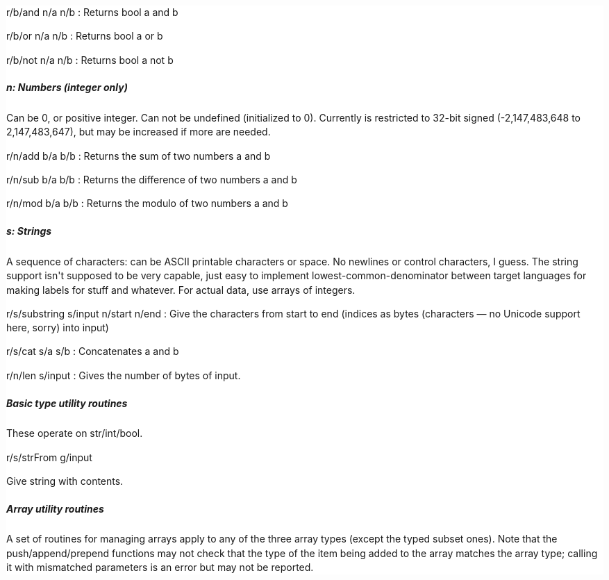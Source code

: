 r/b/and n/a n/b
:   Returns bool a and b

r/b/or n/a n/b
:   Returns bool a or b

r/b/not n/a n/b
:   Returns bool a not b

##### n: Numbers (integer only)

Can be 0, or positive integer. Can not be undefined (initialized to 0).
Currently is restricted to 32-bit signed (-2,147,483,648 to
2,147,483,647), but may be increased if more are needed.

r/n/add b/a b/b
:   Returns the sum of two numbers a and b

r/n/sub b/a b/b
:   Returns the difference of two numbers a and b

r/n/mod b/a b/b
:   Returns the modulo of two numbers a and b

##### s: Strings

A sequence of characters: can be ASCII printable characters or space. No
newlines or control characters, I guess. The string support isn't
supposed to be very capable, just easy to implement
lowest-common-denominator between target languages for making labels for
stuff and whatever. For actual data, use arrays of integers.

r/s/substring s/input n/start n/end
:   Give the characters from start to end (indices as bytes (characters
    — no Unicode support here, sorry) into input)

r/s/cat s/a s/b
:   Concatenates a and b

r/n/len s/input
:   Gives the number of bytes of input.

##### Basic type utility routines

These operate on str/int/bool.

r/s/strFrom g/input

Give string with contents.

##### Array utility routines

A set of routines for managing arrays apply to any of the three array
types (except the typed subset ones). Note that the push/append/prepend
functions may not check that the type of the item being added to the
array matches the array type; calling it with mismatched parameters is
an error but may not be reported.
